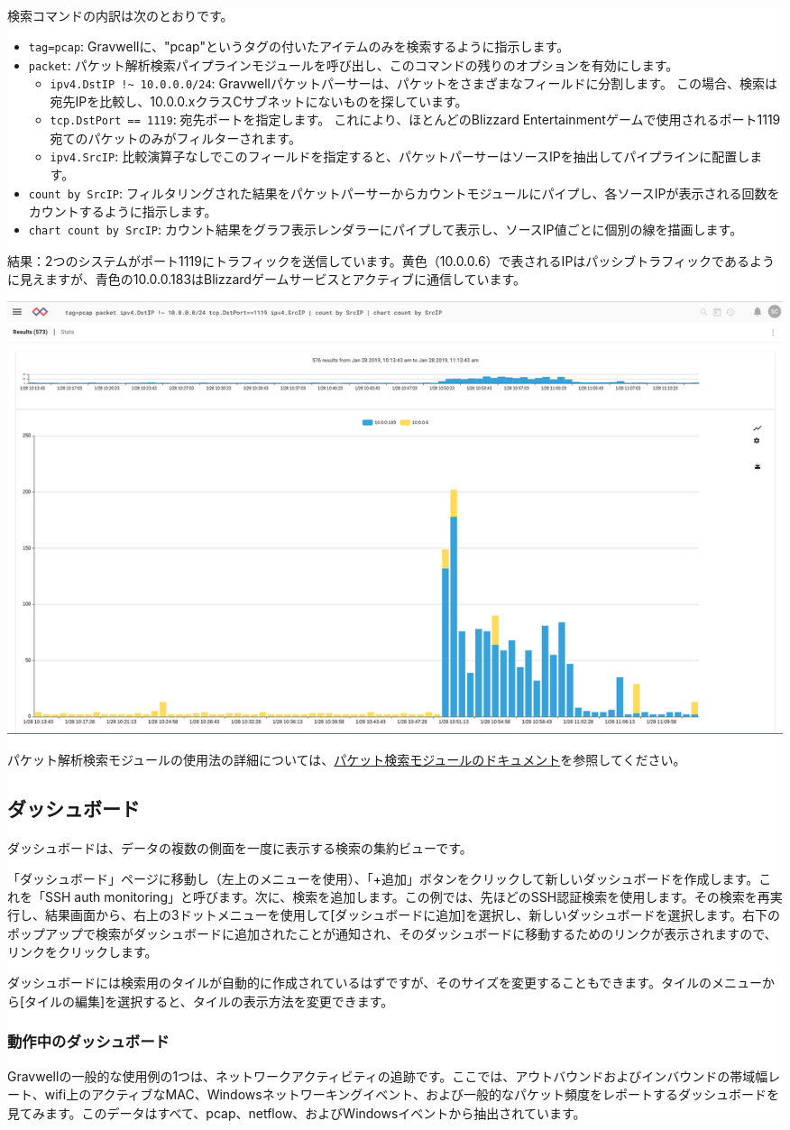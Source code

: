 検索コマンドの内訳は次のとおりです。

* ```tag=pcap```: Gravwellに、"pcap"というタグの付いたアイテムのみを検索するように指示します。
* ```packet```: パケット解析検索パイプラインモジュールを呼び出し、このコマンドの残りのオプションを有効にします。
  * ```ipv4.DstIP !~ 10.0.0.0/24```: Gravwellパケットパーサーは、パケットをさまざまなフィールドに分割します。 この場合、検索は宛先IPを比較し、10.0.0.xクラスCサブネットにないものを探しています。
  * ```tcp.DstPort == 1119```: 宛先ポートを指定します。 これにより、ほとんどのBlizzard Entertainmentゲームで使用されるポート1119宛てのパケットのみがフィルターされます。
  * ```ipv4.SrcIP```: 比較演算子なしでこのフィールドを指定すると、パケットパーサーはソースIPを抽出してパイプラインに配置します。
* ```count by SrcIP```: フィルタリングされた結果をパケットパーサーからカウントモジュールにパイプし、各ソースIPが表示される回数をカウントするように指示します。
* ```chart count by SrcIP```: カウント結果をグラフ表示レンダラーにパイプして表示し、ソースIP値ごとに個別の線を描画します。

結果：2つのシステムがポート1119にトラフィックを送信しています。黄色（10.0.0.6）で表されるIPはパッシブトラフィックであるように見えますが、青色の10.0.0.183はBlizzardゲームサービスとアクティブに通信しています。

![ゲームトラフィック](games.png)

パケット解析検索モジュールの使用法の詳細については、[パケット検索モジュールのドキュメント](#!search/packet/packet.md)を参照してください。

## ダッシュボード
ダッシュボードは、データの複数の側面を一度に表示する検索の集約ビューです。

「ダッシュボード」ページに移動し（左上のメニューを使用）、「+追加」ボタンをクリックして新しいダッシュボードを作成します。これを「SSH auth monitoring」と呼びます。次に、検索を追加します。この例では、先ほどのSSH認証検索を使用します。その検索を再実行し、結果画面から、右上の3ドットメニューを使用して[ダッシュボードに追加]を選択し、新しいダッシュボードを選択します。右下のポップアップで検索がダッシュボードに追加されたことが通知され、そのダッシュボードに移動するためのリンクが表示されますので、リンクをクリックします。

ダッシュボードには検索用のタイルが自動的に作成されているはずですが、そのサイズを変更することもできます。タイルのメニューから[タイルの編集]を選択すると、タイルの表示方法を変更できます。

### 動作中のダッシュボード
Gravwellの一般的な使用例の1つは、ネットワークアクティビティの追跡です。ここでは、アウトバウンドおよびインバウンドの帯域幅レート、wifi上のアクティブなMAC、Windowsネットワーキングイベント、および一般的なパケット頻度をレポートするダッシュボードを見てみます。このデータはすべて、pcap、netflow、およびWindowsイベントから抽出されています。
